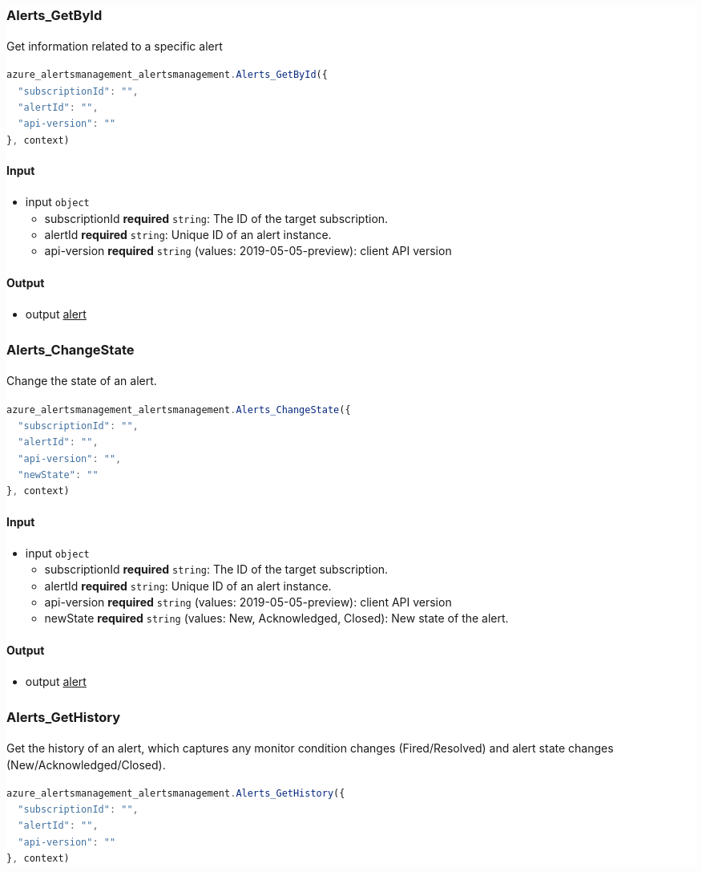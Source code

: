 ### Alerts_GetById
Get information related to a specific alert


```js
azure_alertsmanagement_alertsmanagement.Alerts_GetById({
  "subscriptionId": "",
  "alertId": "",
  "api-version": ""
}, context)
```

#### Input
* input `object`
  * subscriptionId **required** `string`: The ID of the target subscription.
  * alertId **required** `string`: Unique ID of an alert instance.
  * api-version **required** `string` (values: 2019-05-05-preview): client API version

#### Output
* output [alert](#alert)

### Alerts_ChangeState
Change the state of an alert.


```js
azure_alertsmanagement_alertsmanagement.Alerts_ChangeState({
  "subscriptionId": "",
  "alertId": "",
  "api-version": "",
  "newState": ""
}, context)
```

#### Input
* input `object`
  * subscriptionId **required** `string`: The ID of the target subscription.
  * alertId **required** `string`: Unique ID of an alert instance.
  * api-version **required** `string` (values: 2019-05-05-preview): client API version
  * newState **required** `string` (values: New, Acknowledged, Closed): New state of the alert.

#### Output
* output [alert](#alert)

### Alerts_GetHistory
Get the history of an alert, which captures any monitor condition changes (Fired/Resolved) and alert state changes (New/Acknowledged/Closed).


```js
azure_alertsmanagement_alertsmanagement.Alerts_GetHistory({
  "subscriptionId": "",
  "alertId": "",
  "api-version": ""
}, context)
```

